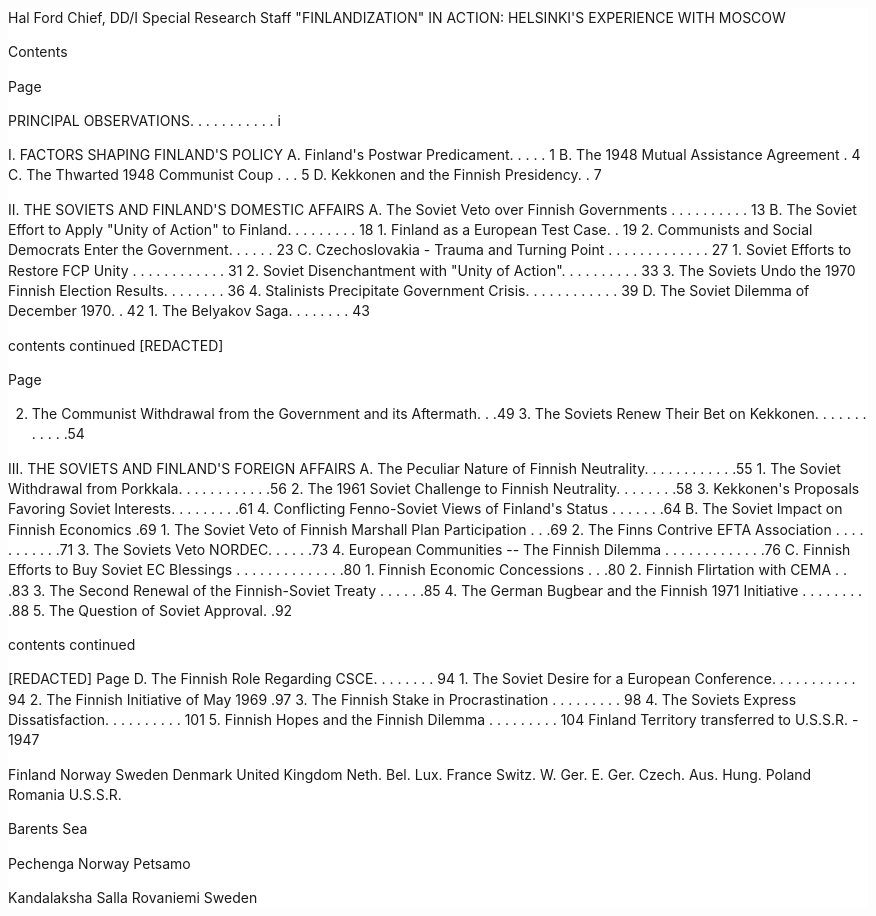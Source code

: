 Hal Ford Chief, DD/I Special Research Staff "FINLANDIZATION" IN ACTION: HELSINKI'S EXPERIENCE WITH MOSCOW

Contents

Page

PRINCIPAL OBSERVATIONS. . . . . . . . . . . i

I. FACTORS SHAPING FINLAND'S POLICY A. Finland's Postwar Predicament. . . . . 1 B. The 1948 Mutual Assistance Agreement . 4 C. The Thwarted 1948 Communist Coup . . . 5 D. Kekkonen and the Finnish Presidency. . 7

II. THE SOVIETS AND FINLAND'S DOMESTIC AFFAIRS A. The Soviet Veto over Finnish Governments . . . . . . . . . . 13 B. The Soviet Effort to Apply "Unity of Action" to Finland. . . . . . . . . 18 1. Finland as a European Test Case. . 19 2. Communists and Social Democrats Enter the Government. . . . . . 23 C. Czechoslovakia - Trauma and Turning Point . . . . . . . . . . . . . 27 1. Soviet Efforts to Restore FCP Unity . . . . . . . . . . . . 31 2. Soviet Disenchantment with "Unity of Action". . . . . . . . . . 33 3. The Soviets Undo the 1970 Finnish Election Results. . . . . . . . 36 4. Stalinists Precipitate Government Crisis. . . . . . . . . . . . 39 D. The Soviet Dilemma of December 1970. . 42 1. The Belyakov Saga. . . . . . . . 43

contents continued [REDACTED]

Page

2. The Communist Withdrawal from the Government and its Aftermath. . .49 3. The Soviets Renew Their Bet on Kekkonen. . . . . . . . . . . .54

III. THE SOVIETS AND FINLAND'S FOREIGN AFFAIRS A. The Peculiar Nature of Finnish Neutrality. . . . . . . . . . . .55 1. The Soviet Withdrawal from Porkkala. . . . . . . . . . . .56 2. The 1961 Soviet Challenge to Finnish Neutrality. . . . . . . .58 3. Kekkonen's Proposals Favoring Soviet Interests. . . . . . . . .61 4. Conflicting Fenno-Soviet Views of Finland's Status . . . . . . .64 B. The Soviet Impact on Finnish Economics .69 1. The Soviet Veto of Finnish Marshall Plan Participation . . .69 2. The Finns Contrive EFTA Association . . . . . . . . . . .71 3. The Soviets Veto NORDEC. . . . . .73 4. European Communities -- The Finnish Dilemma . . . . . . . . . . . . .76 C. Finnish Efforts to Buy Soviet EC Blessings . . . . . . . . . . . . . .80 1. Finnish Economic Concessions . . .80 2. Finnish Flirtation with CEMA . . .83 3. The Second Renewal of the Finnish-Soviet Treaty . . . . . .85 4. The German Bugbear and the Finnish 1971 Initiative . . . . . . . . .88 5. The Question of Soviet Approval. .92

contents continued

[REDACTED] Page D. The Finnish Role Regarding CSCE. . . . . . . . 94 1. The Soviet Desire for a European Conference. . . . . . . . . . . 94 2. The Finnish Initiative of May 1969 .97 3. The Finnish Stake in Procrastination . . . . . . . . . 98 4. The Soviets Express Dissatisfaction. . . . . . . . . . 101 5. Finnish Hopes and the Finnish Dilemma . . . . . . . . . 104 Finland Territory transferred to U.S.S.R. - 1947

Finland Norway Sweden Denmark United Kingdom Neth. Bel. Lux. France Switz. W. Ger. E. Ger. Czech. Aus. Hung. Poland Romania U.S.S.R.

Barents Sea

Pechenga Norway Petsamo

Kandalaksha Salla Rovaniemi Sweden
